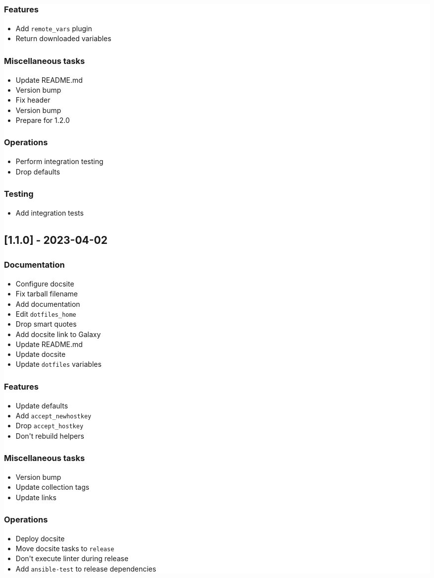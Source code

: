 ### Features

- Add `remote_vars` plugin
- Return downloaded variables

### Miscellaneous tasks

- Update README.md
- Version bump
- Fix header
- Version bump
- Prepare for 1.2.0

### Operations

- Perform integration testing
- Drop defaults

### Testing

- Add integration tests

## [1.1.0] - 2023-04-02

### Documentation

- Configure docsite
- Fix tarball filename
- Add documentation
- Edit `dotfiles_home`
- Drop smart quotes
- Add docsite link to Galaxy
- Update README.md
- Update docsite
- Update `dotfiles` variables

### Features

- Update defaults
- Add `accept_newhostkey`
- Drop `accept_hostkey`
- Don't rebuild helpers

### Miscellaneous tasks

- Version bump
- Update collection tags
- Update links

### Operations

- Deploy docsite
- Move docsite tasks to `release`
- Don't execute linter during release
- Add `ansible-test` to release dependencies
